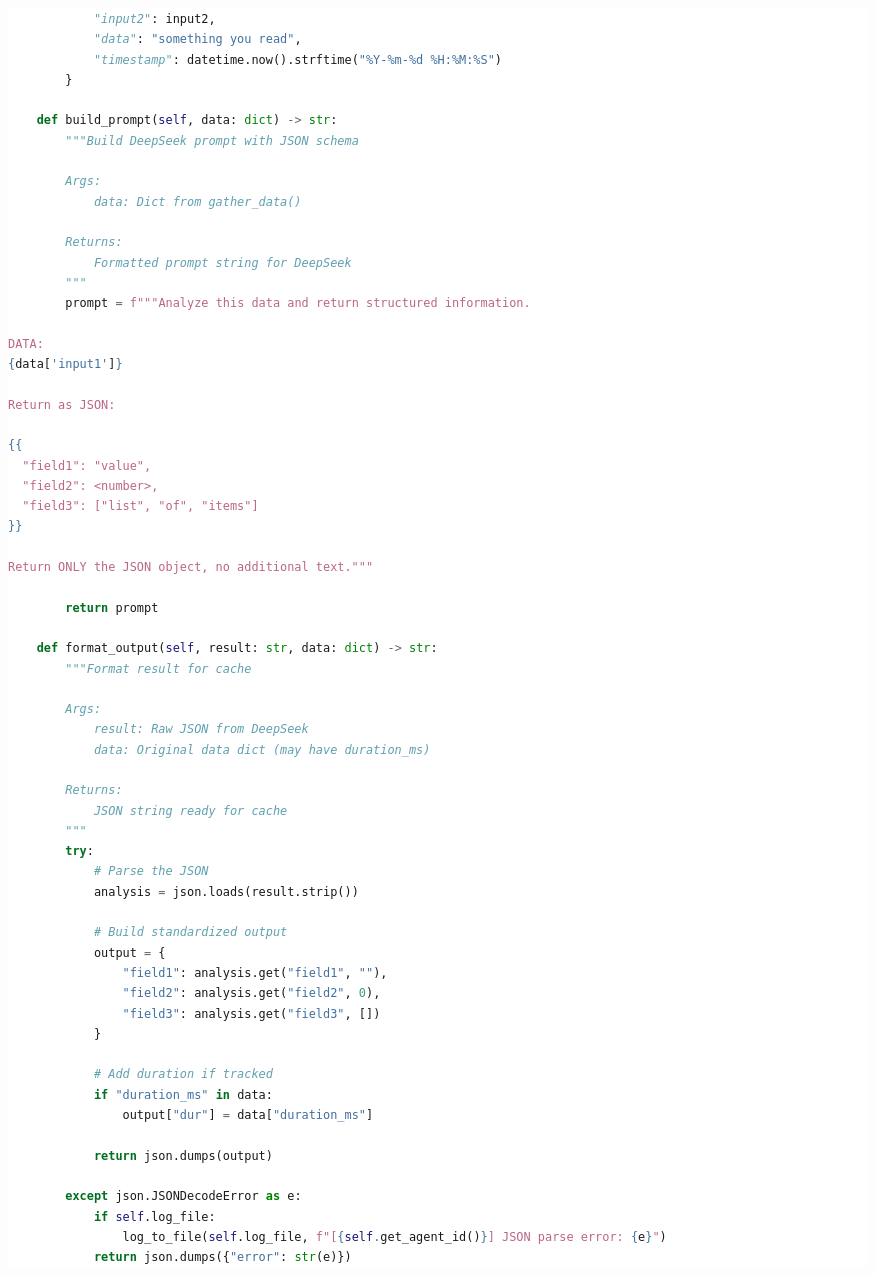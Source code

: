 ```python
            "input2": input2,
            "data": "something you read",
            "timestamp": datetime.now().strftime("%Y-%m-%d %H:%M:%S")
        }

    def build_prompt(self, data: dict) -> str:
        """Build DeepSeek prompt with JSON schema

        Args:
            data: Dict from gather_data()

        Returns:
            Formatted prompt string for DeepSeek
        """
        prompt = f"""Analyze this data and return structured information.

DATA:
{data['input1']}

Return as JSON:

{{
  "field1": "value",
  "field2": <number>,
  "field3": ["list", "of", "items"]
}}

Return ONLY the JSON object, no additional text."""

        return prompt

    def format_output(self, result: str, data: dict) -> str:
        """Format result for cache

        Args:
            result: Raw JSON from DeepSeek
            data: Original data dict (may have duration_ms)

        Returns:
            JSON string ready for cache
        """
        try:
            # Parse the JSON
            analysis = json.loads(result.strip())

            # Build standardized output
            output = {
                "field1": analysis.get("field1", ""),
                "field2": analysis.get("field2", 0),
                "field3": analysis.get("field3", [])
            }

            # Add duration if tracked
            if "duration_ms" in data:
                output["dur"] = data["duration_ms"]

            return json.dumps(output)

        except json.JSONDecodeError as e:
            if self.log_file:
                log_to_file(self.log_file, f"[{self.get_agent_id()}] JSON parse error: {e}")
            return json.dumps({"error": str(e)})
```